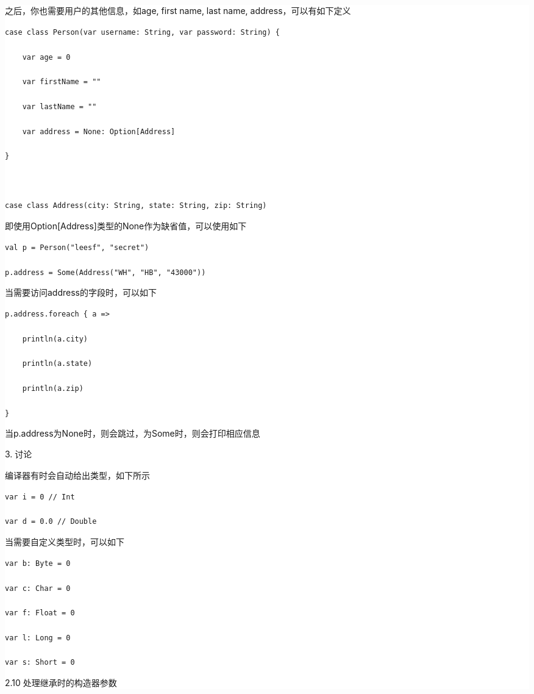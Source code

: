 之后，你也需要用户的其他信息，如age, first name, last name, address，可以有如下定义

    
    
    case class Person(var username: String, var password: String) {

        var age = 0

        var firstName = ""

        var lastName = ""

        var address = None: Option[Address]

    }

    

    case class Address(city: String, state: String, zip: String)

即使用Option[Address]类型的None作为缺省值，可以使用如下

    
    
    val p = Person("leesf", "secret")

    p.address = Some(Address("WH", "HB", "43000"))

当需要访问address的字段时，可以如下

    
    
    p.address.foreach { a =>

        println(a.city)

        println(a.state)

        println(a.zip)

    }

当p.address为None时，则会跳过，为Some时，则会打印相应信息

3\. 讨论

编译器有时会自动给出类型，如下所示

    
    
    var i = 0 // Int

    var d = 0.0 // Double

当需要自定义类型时，可以如下

    
    
    var b: Byte = 0

    var c: Char = 0

    var f: Float = 0

    var l: Long = 0

    var s: Short = 0

2.10 处理继承时的构造器参数

